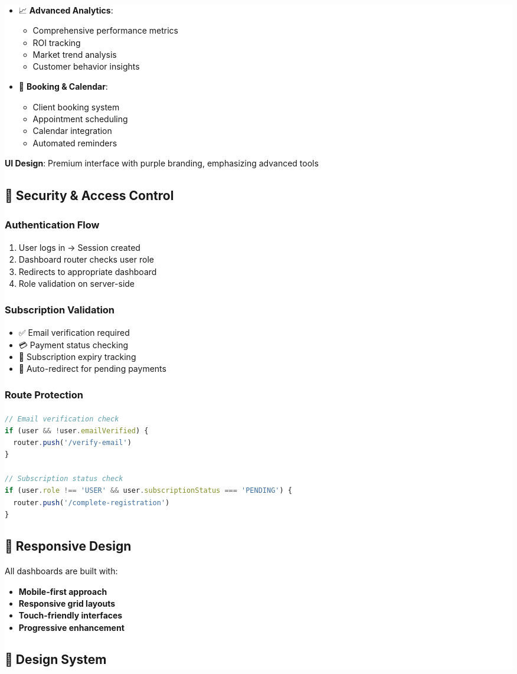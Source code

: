 - 📈 **Advanced Analytics**:
  - Comprehensive performance metrics
  - ROI tracking
  - Market trend analysis
  - Customer behavior insights

- 📅 **Booking & Calendar**:
  - Client booking system
  - Appointment scheduling
  - Calendar integration
  - Automated reminders

**UI Design**: Premium interface with purple branding, emphasizing advanced tools

## 🔐 Security & Access Control

### **Authentication Flow**
1. User logs in → Session created
2. Dashboard router checks user role
3. Redirects to appropriate dashboard
4. Role validation on server-side

### **Subscription Validation**
- ✅ Email verification required
- 💳 Payment status checking
- 📅 Subscription expiry tracking
- 🔄 Auto-redirect for pending payments

### **Route Protection**
```typescript
// Email verification check
if (user && !user.emailVerified) {
  router.push('/verify-email')
}

// Subscription status check
if (user.role !== 'USER' && user.subscriptionStatus === 'PENDING') {
  router.push('/complete-registration')
}
```

## 📱 Responsive Design

All dashboards are built with:
- **Mobile-first approach**
- **Responsive grid layouts**
- **Touch-friendly interfaces**
- **Progressive enhancement**

## 🎨 Design System
